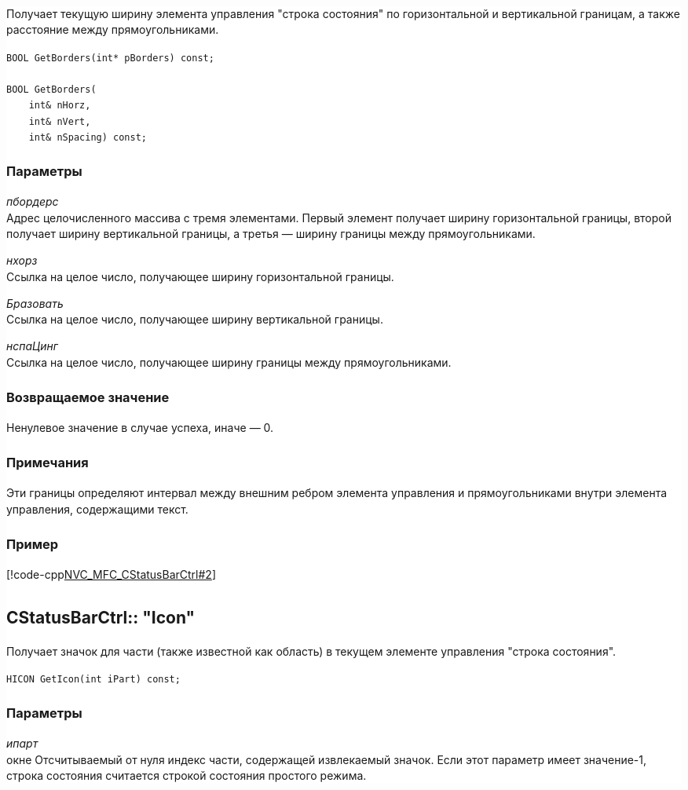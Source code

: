Получает текущую ширину элемента управления "строка состояния" по горизонтальной и вертикальной границам, а также расстояние между прямоугольниками.

```
BOOL GetBorders(int* pBorders) const;

BOOL GetBorders(
    int& nHorz,
    int& nVert,
    int& nSpacing) const;
```

### <a name="parameters"></a>Параметры

*пбордерс*<br/>
Адрес целочисленного массива с тремя элементами. Первый элемент получает ширину горизонтальной границы, второй получает ширину вертикальной границы, а третья — ширину границы между прямоугольниками.

*нхорз*<br/>
Ссылка на целое число, получающее ширину горизонтальной границы.

*Бразовать*<br/>
Ссылка на целое число, получающее ширину вертикальной границы.

*нспаЦинг*<br/>
Ссылка на целое число, получающее ширину границы между прямоугольниками.

### <a name="return-value"></a>Возвращаемое значение

Ненулевое значение в случае успеха, иначе — 0.

### <a name="remarks"></a>Примечания

Эти границы определяют интервал между внешним ребром элемента управления и прямоугольниками внутри элемента управления, содержащими текст.

### <a name="example"></a>Пример

[!code-cpp[NVC_MFC_CStatusBarCtrl#2](../../mfc/reference/codesnippet/cpp/cstatusbarctrl-class_2.cpp)]

## <a name="cstatusbarctrlgeticon"></a><a name="geticon"></a> CStatusBarCtrl:: "Icon"

Получает значок для части (также известной как область) в текущем элементе управления "строка состояния".

```
HICON GetIcon(int iPart) const;
```

### <a name="parameters"></a>Параметры

*ипарт*\
окне Отсчитываемый от нуля индекс части, содержащей извлекаемый значок. Если этот параметр имеет значение-1, строка состояния считается строкой состояния простого режима.
